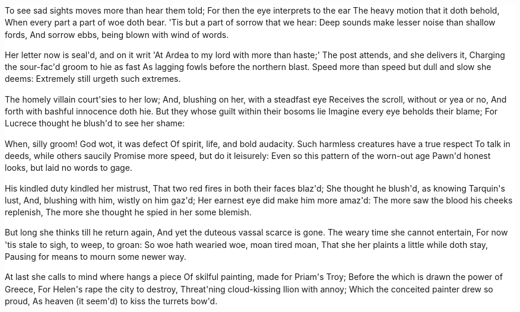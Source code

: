To see sad sights moves more than hear them told;
For then the eye interprets to the ear
The heavy motion that it doth behold,
When every part a part of woe doth bear.
'Tis but a part of sorrow that we hear:
  Deep sounds make lesser noise than shallow fords,
  And sorrow ebbs, being blown with wind of words.

Her letter now is seal'd, and on it writ
'At Ardea to my lord with more than haste;'
The post attends, and she delivers it,
Charging the sour-fac'd groom to hie as fast
As lagging fowls before the northern blast.
  Speed more than speed but dull and slow she deems:
  Extremely still urgeth such extremes.

The homely villain court'sies to her low;
And, blushing on her, with a steadfast eye
Receives the scroll, without or yea or no,
And forth with bashful innocence doth hie.
But they whose guilt within their bosoms lie
  Imagine every eye beholds their blame;
  For Lucrece thought he blush'd to see her shame:

When, silly groom! God wot, it was defect
Of spirit, life, and bold audacity.
Such harmless creatures have a true respect
To talk in deeds, while others saucily
Promise more speed, but do it leisurely:
  Even so this pattern of the worn-out age
  Pawn'd honest looks, but laid no words to gage.

His kindled duty kindled her mistrust,
That two red fires in both their faces blaz'd;
She thought he blush'd, as knowing Tarquin's lust,
And, blushing with him, wistly on him gaz'd;
Her earnest eye did make him more amaz'd:
  The more saw the blood his cheeks replenish,
  The more she thought he spied in her some blemish.

But long she thinks till he return again,
And yet the duteous vassal scarce is gone.
The weary time she cannot entertain,
For now 'tis stale to sigh, to weep, to groan:
So woe hath wearied woe, moan tired moan,
  That she her plaints a little while doth stay,
  Pausing for means to mourn some newer way.

At last she calls to mind where hangs a piece
Of skilful painting, made for Priam's Troy;
Before the which is drawn the power of Greece,
For Helen's rape the city to destroy,
Threat'ning cloud-kissing Ilion with annoy;
  Which the conceited painter drew so proud,
  As heaven (it seem'd) to kiss the turrets bow'd.
